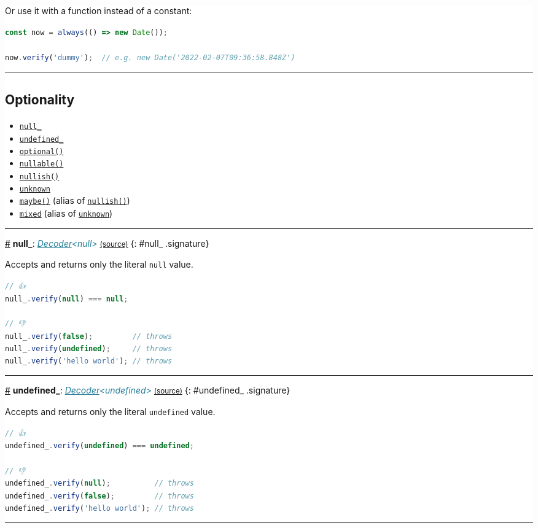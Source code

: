 Or use it with a function instead of a constant:

```ts
const now = always(() => new Date());

now.verify('dummy');  // e.g. new Date('2022-02-07T09:36:58.848Z')
```

---

## Optionality


- [`null_`](/api.html#null_)
- [`undefined_`](/api.html#undefined_)
- [`optional()`](/api.html#optional)
- [`nullable()`](/api.html#nullable)
- [`nullish()`](/api.html#nullish)
- [`unknown`](/api.html#unknown)
- [`maybe()`](/api.html#maybe) (alias of [`nullish()`](/api.html#nullish))
- [`mixed`](/api.html#mixed) (alias of [`unknown`](/api.html#unknown))

---

<a href="#null_">#</a> **null_**: <i style="color: #267f99"><a href="/Decoder.html" style="color: inherit">Decoder</a>&lt;null&gt;</i> [<small>(source)</small>](https://github.com/nvie/decoders/tree/main/src/basics.ts#L11-L14 'Source')
{: #null_ .signature}

Accepts and returns only the literal `null` value.

```ts
// 👍
null_.verify(null) === null;

// 👎
null_.verify(false);         // throws
null_.verify(undefined);     // throws
null_.verify('hello world'); // throws
```

---

<a href="#undefined_">#</a> **undefined_**: <i style="color: #267f99"><a href="/Decoder.html" style="color: inherit">Decoder</a>&lt;undefined&gt;</i> [<small>(source)</small>](https://github.com/nvie/decoders/tree/main/src/basics.ts#L16-L19 'Source')
{: #undefined_ .signature}

Accepts and returns only the literal `undefined` value.

```ts
// 👍
undefined_.verify(undefined) === undefined;

// 👎
undefined_.verify(null);          // throws
undefined_.verify(false);         // throws
undefined_.verify('hello world'); // throws
```

---